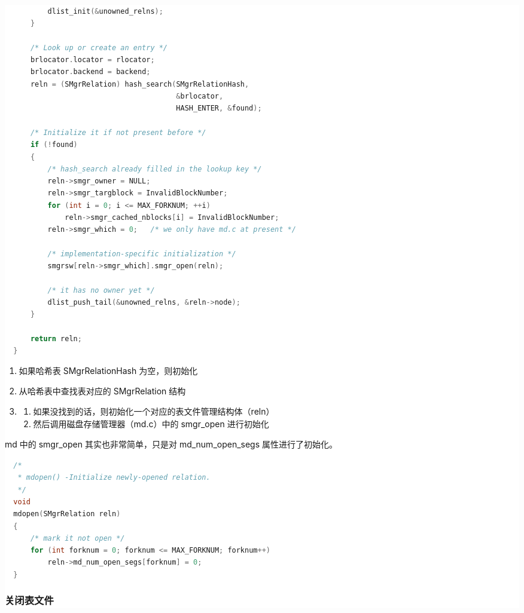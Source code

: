 ```c
          dlist_init(&unowned_relns);
      }
  
      /* Look up or create an entry */
      brlocator.locator = rlocator;
      brlocator.backend = backend;
      reln = (SMgrRelation) hash_search(SMgrRelationHash,
                                        &brlocator,
                                        HASH_ENTER, &found);
  
      /* Initialize it if not present before */
      if (!found)
      {
          /* hash_search already filled in the lookup key */
          reln->smgr_owner = NULL;
          reln->smgr_targblock = InvalidBlockNumber;
          for (int i = 0; i <= MAX_FORKNUM; ++i)
              reln->smgr_cached_nblocks[i] = InvalidBlockNumber;
          reln->smgr_which = 0;   /* we only have md.c at present */
  
          /* implementation-specific initialization */
          smgrsw[reln->smgr_which].smgr_open(reln);
  
          /* it has no owner yet */
          dlist_push_tail(&unowned_relns, &reln->node);
      }
  
      return reln;
  }
  ```

1. 如果哈希表 SMgrRelationHash 为空，则初始化

  2. 从哈希表中查找表对应的 SMgrRelation 结构

  3. 1. 如果没找到的话，则初始化一个对应的表文件管理结构体（reln）
     2. 然后调用磁盘存储管理器（md.c）中的 smgr_open 进行初始化

md 中的 smgr_open 其实也非常简单，只是对 md_num_open_segs 属性进行了初始化。

```c
  /*
   * mdopen() -Initialize newly-opened relation.
   */
  void
  mdopen(SMgrRelation reln)
  {
      /* mark it not open */
      for (int forknum = 0; forknum <= MAX_FORKNUM; forknum++)
          reln->md_num_open_segs[forknum] = 0;
  }
  ```

### 关闭表文件

